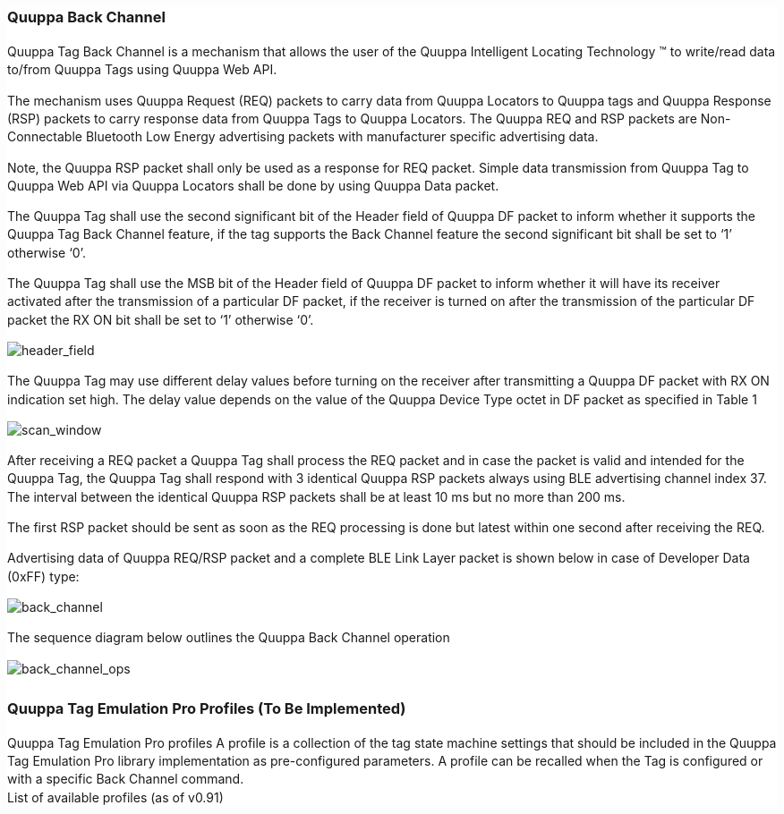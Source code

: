 ### Quuppa Back Channel

Quuppa Tag Back Channel is a mechanism that allows the user of the Quuppa Intelligent Locating Technology ™ to write/read data to/from Quuppa Tags using Quuppa Web API.

The mechanism uses Quuppa Request (REQ) packets to carry data from Quuppa Locators to Quuppa tags and Quuppa Response (RSP) packets to carry response data from Quuppa Tags to Quuppa Locators. The Quuppa REQ and RSP packets are Non-Connectable Bluetooth Low Energy advertising packets with manufacturer specific advertising data.

Note, the Quuppa RSP packet shall only be used as a response for REQ packet. Simple data transmission from Quuppa Tag to Quuppa Web API via Quuppa Locators shall be done by using Quuppa Data packet.

The Quuppa Tag shall use the second significant bit of the Header field of Quuppa DF packet to inform whether it supports the Quuppa Tag Back Channel feature, if the tag supports the Back Channel feature the second significant bit shall be set to ‘1’ otherwise ‘0’.

The Quuppa Tag shall use the MSB bit of the Header field of Quuppa DF packet to inform whether it will have its receiver activated after the transmission of a particular DF packet, if the receiver is turned on after the transmission of the particular DF packet the RX ON bit shall be set to ‘1’ otherwise ‘0’.

![header_field](assets/header_field.png)

The Quuppa Tag may use different delay values before turning on the receiver after transmitting a Quuppa DF packet with RX ON indication set high. 
The delay value depends on the value of the Quuppa Device Type octet in DF packet as specified in Table 1

![scan_window](assets/scan_window.png)

After receiving a REQ packet a Quuppa Tag shall process the REQ packet and in case the packet is valid and intended for the Quuppa Tag, the Quuppa Tag shall respond with 3 identical Quuppa RSP packets always using BLE advertising channel index 37. 
The interval between the identical Quuppa RSP packets shall be at least 10 ms but no more than 200 ms.

The first RSP packet should be sent as soon as the REQ processing is done but latest within one second after receiving the REQ.

Advertising data of Quuppa REQ/RSP packet and a complete BLE Link Layer packet is shown below in case of Developer Data (0xFF) type:

![back_channel](assets/back_channel.png)

The sequence diagram below outlines the Quuppa Back Channel operation

![back_channel_ops](assets/back_channel_ops.png)

### Quuppa Tag Emulation Pro Profiles (To Be Implemented)

Quuppa Tag Emulation Pro profiles
A profile is  a collection of the tag state machine settings that should be included in the Quuppa Tag Emulation Pro library implementation as pre-configured parameters.
A profile can be recalled when the Tag is configured or with a specific Back Channel command.  
List of available profiles (as of v0.91)
